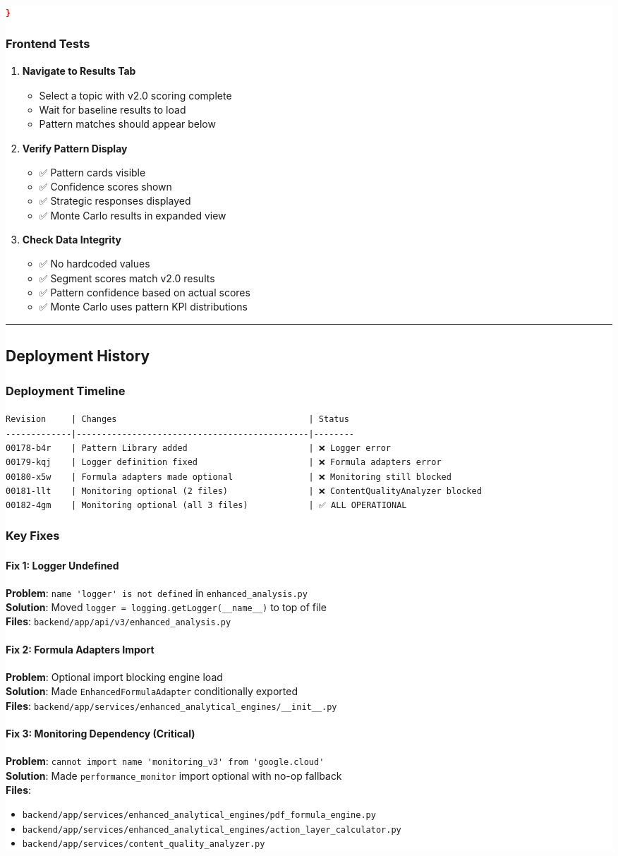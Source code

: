 ```json
}
```

### Frontend Tests

1. **Navigate to Results Tab**
   - Select a topic with v2.0 scoring complete
   - Wait for baseline results to load
   - Pattern matches should appear below

2. **Verify Pattern Display**
   - ✅ Pattern cards visible
   - ✅ Confidence scores shown
   - ✅ Strategic responses displayed
   - ✅ Monte Carlo results in expanded view

3. **Check Data Integrity**
   - ✅ No hardcoded values
   - ✅ Segment scores match v2.0 results
   - ✅ Pattern confidence based on actual scores
   - ✅ Monte Carlo uses pattern KPI distributions

---

## Deployment History

### Deployment Timeline

```
Revision     | Changes                                      | Status
-------------|----------------------------------------------|--------
00178-b4r    | Pattern Library added                        | ❌ Logger error
00179-kqj    | Logger definition fixed                      | ❌ Formula adapters error
00180-x5w    | Formula adapters made optional               | ❌ Monitoring still blocked
00181-llt    | Monitoring optional (2 files)                | ❌ ContentQualityAnalyzer blocked
00182-4gm    | Monitoring optional (all 3 files)            | ✅ ALL OPERATIONAL
```

### Key Fixes

#### Fix 1: Logger Undefined
**Problem**: `name 'logger' is not defined` in `enhanced_analysis.py`  
**Solution**: Moved `logger = logging.getLogger(__name__)` to top of file  
**Files**: `backend/app/api/v3/enhanced_analysis.py`

#### Fix 2: Formula Adapters Import
**Problem**: Optional import blocking engine load  
**Solution**: Made `EnhancedFormulaAdapter` conditionally exported  
**Files**: `backend/app/services/enhanced_analytical_engines/__init__.py`

#### Fix 3: Monitoring Dependency (Critical)
**Problem**: `cannot import name 'monitoring_v3' from 'google.cloud'`  
**Solution**: Made `performance_monitor` import optional with no-op fallback  
**Files**:
- `backend/app/services/enhanced_analytical_engines/pdf_formula_engine.py`
- `backend/app/services/enhanced_analytical_engines/action_layer_calculator.py`
- `backend/app/services/content_quality_analyzer.py`
